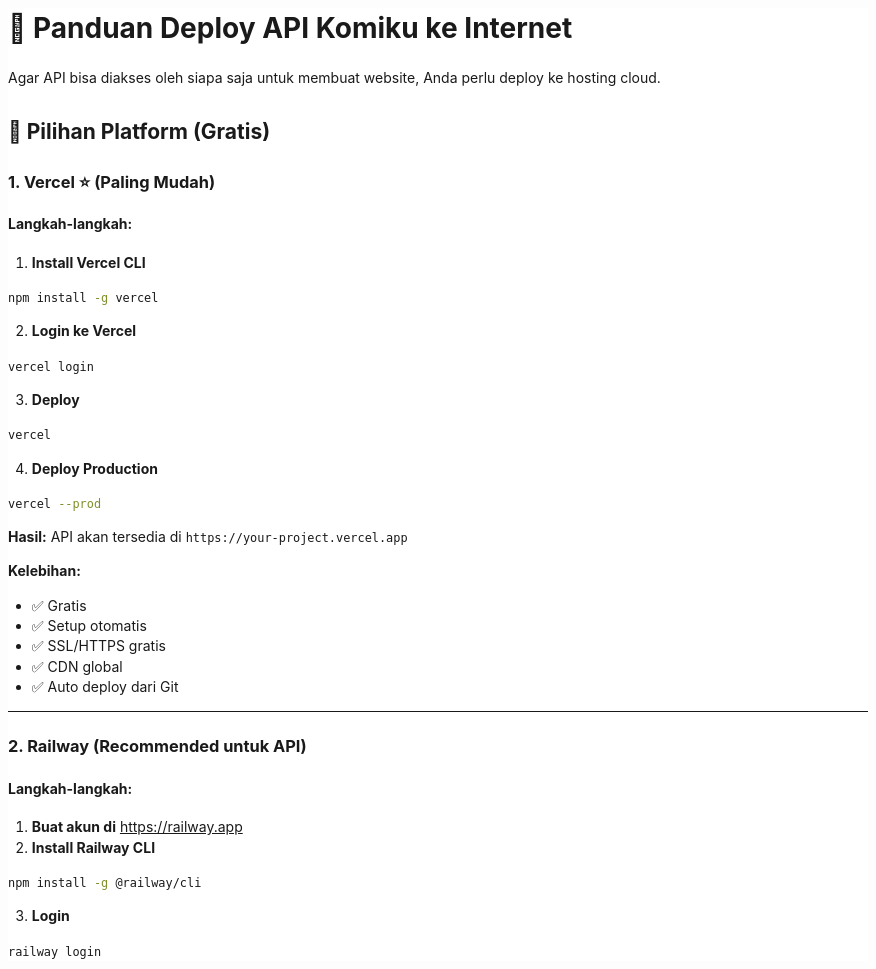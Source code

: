 # 🚀 Panduan Deploy API Komiku ke Internet

Agar API bisa diakses oleh siapa saja untuk membuat website, Anda perlu deploy ke hosting cloud.

## 🎯 Pilihan Platform (Gratis)

### 1. **Vercel** ⭐ (Paling Mudah)

#### Langkah-langkah:

1. **Install Vercel CLI**
```bash
npm install -g vercel
```

2. **Login ke Vercel**
```bash
vercel login
```

3. **Deploy**
```bash
vercel
```

4. **Deploy Production**
```bash
vercel --prod
```

**Hasil:** API akan tersedia di `https://your-project.vercel.app`

**Kelebihan:**
- ✅ Gratis
- ✅ Setup otomatis
- ✅ SSL/HTTPS gratis
- ✅ CDN global
- ✅ Auto deploy dari Git

---

### 2. **Railway** (Recommended untuk API)

#### Langkah-langkah:

1. **Buat akun di** https://railway.app
2. **Install Railway CLI**
```bash
npm install -g @railway/cli
```

3. **Login**
```bash
railway login
```
